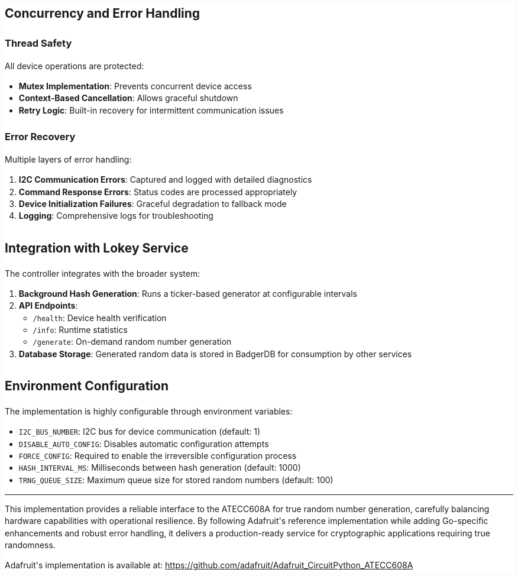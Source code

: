 
## Concurrency and Error Handling

### Thread Safety

All device operations are protected:
- **Mutex Implementation**: Prevents concurrent device access
- **Context-Based Cancellation**: Allows graceful shutdown
- **Retry Logic**: Built-in recovery for intermittent communication issues

### Error Recovery

Multiple layers of error handling:
1. **I2C Communication Errors**: Captured and logged with detailed diagnostics
2. **Command Response Errors**: Status codes are processed appropriately
3. **Device Initialization Failures**: Graceful degradation to fallback mode
4. **Logging**: Comprehensive logs for troubleshooting

## Integration with Lokey Service

The controller integrates with the broader system:
1. **Background Hash Generation**: Runs a ticker-based generator at configurable intervals
2. **API Endpoints**:
    - `/health`: Device health verification
    - `/info`: Runtime statistics
    - `/generate`: On-demand random number generation
3. **Database Storage**: Generated random data is stored in BadgerDB for consumption by other services

## Environment Configuration

The implementation is highly configurable through environment variables:
- `I2C_BUS_NUMBER`: I2C bus for device communication (default: 1)
- `DISABLE_AUTO_CONFIG`: Disables automatic configuration attempts
- `FORCE_CONFIG`: Required to enable the irreversible configuration process
- `HASH_INTERVAL_MS`: Milliseconds between hash generation (default: 1000)
- `TRNG_QUEUE_SIZE`: Maximum queue size for stored random numbers (default: 100)

---

This implementation provides a reliable interface to the ATECC608A for true random number generation, carefully balancing hardware capabilities with operational resilience. By following Adafruit's reference implementation while adding Go-specific enhancements and robust error handling, it delivers a production-ready service for cryptographic applications requiring true randomness.

Adafruit's implementation is available at: https://github.com/adafruit/Adafruit_CircuitPython_ATECC608A 